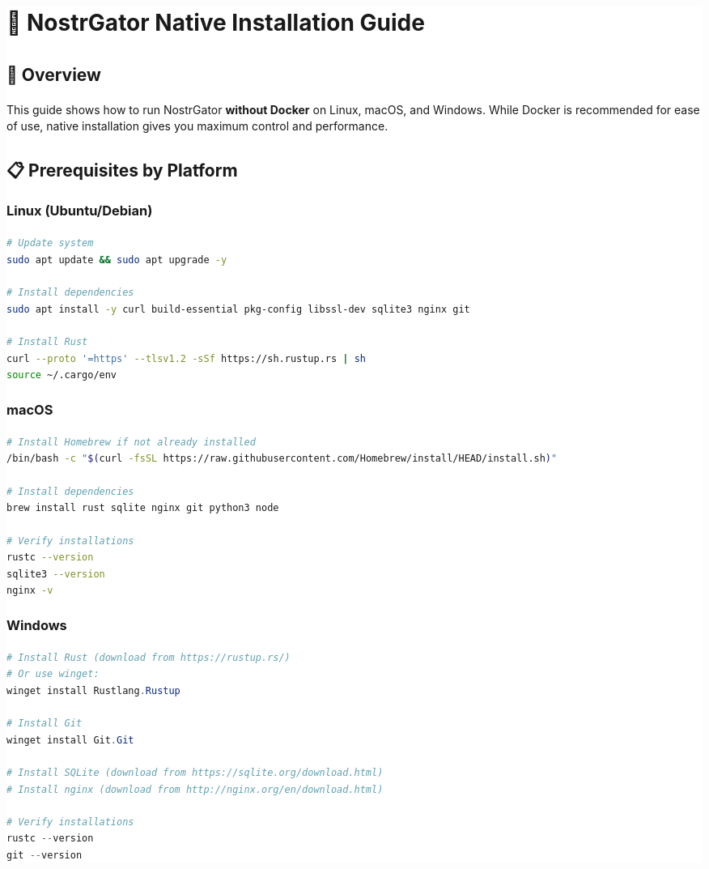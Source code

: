 # 🔧 NostrGator Native Installation Guide

## 🎯 Overview
This guide shows how to run NostrGator **without Docker** on Linux, macOS, and Windows. While Docker is recommended for ease of use, native installation gives you maximum control and performance.

## 📋 Prerequisites by Platform

### **Linux (Ubuntu/Debian)**
```bash
# Update system
sudo apt update && sudo apt upgrade -y

# Install dependencies
sudo apt install -y curl build-essential pkg-config libssl-dev sqlite3 nginx git

# Install Rust
curl --proto '=https' --tlsv1.2 -sSf https://sh.rustup.rs | sh
source ~/.cargo/env
```

### **macOS**
```bash
# Install Homebrew if not already installed
/bin/bash -c "$(curl -fsSL https://raw.githubusercontent.com/Homebrew/install/HEAD/install.sh)"

# Install dependencies
brew install rust sqlite nginx git python3 node

# Verify installations
rustc --version
sqlite3 --version
nginx -v
```

### **Windows**
```powershell
# Install Rust (download from https://rustup.rs/)
# Or use winget:
winget install Rustlang.Rustup

# Install Git
winget install Git.Git

# Install SQLite (download from https://sqlite.org/download.html)
# Install nginx (download from http://nginx.org/en/download.html)

# Verify installations
rustc --version
git --version
```
